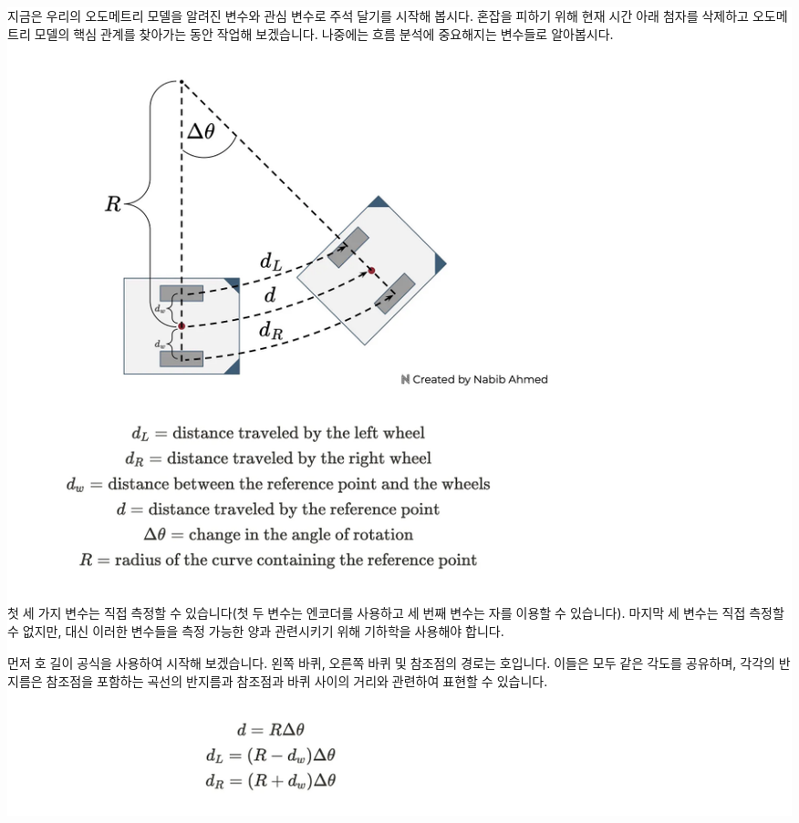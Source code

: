 <div class="content-ad"></div>

지금은 우리의 오도메트리 모델을 알려진 변수와 관심 변수로 주석 달기를 시작해 봅시다. 혼잡을 피하기 위해 현재 시간 아래 첨자를 삭제하고 오도메트리 모델의 핵심 관계를 찾아가는 동안 작업해 보겠습니다. 나중에는 흐름 분석에 중요해지는 변수들로 알아봅시다.

![이미지1](/assets/img/2024-06-23-WheelOdometryModelforDifferentialDriveRobotics_12.png)

![이미지2](/assets/img/2024-06-23-WheelOdometryModelforDifferentialDriveRobotics_13.png)

첫 세 가지 변수는 직접 측정할 수 있습니다(첫 두 변수는 엔코더를 사용하고 세 번째 변수는 자를 이용할 수 있습니다). 마지막 세 변수는 직접 측정할 수 없지만, 대신 이러한 변수들을 측정 가능한 양과 관련시키기 위해 기하학을 사용해야 합니다.

<div class="content-ad"></div>

먼저 호 길이 공식을 사용하여 시작해 보겠습니다. 왼쪽 바퀴, 오른쪽 바퀴 및 참조점의 경로는 호입니다. 이들은 모두 같은 각도를 공유하며, 각각의 반지름은 참조점을 포함하는 곡선의 반지름과 참조점과 바퀴 사이의 거리와 관련하여 표현할 수 있습니다.

![image](/assets/img/2024-06-23-WheelOdometryModelforDifferentialDriveRobotics_14.png)
